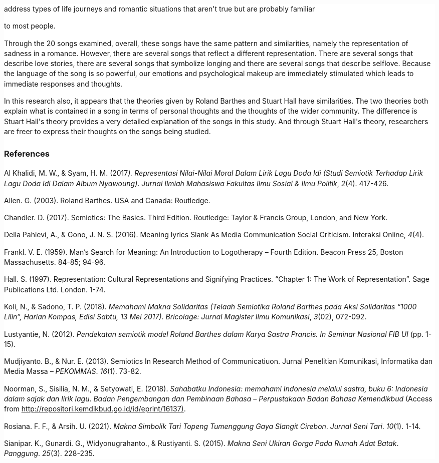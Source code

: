<p><span class="font2">address types of life journeys and romantic situations that aren't true but are probably familiar</span></p>
<p><span class="font2">to most people.</span></p>
<p><span class="font2">Through the 20 songs examined, overall, these songs have the same pattern and similarities, namely the representation of sadness in a romance. However, there are several songs that reflect a different representation. There are several songs that describe love stories, there are several songs that symbolize longing and there are several songs that describe selflove. Because the language of the song is so powerful, our emotions and psychological makeup are immediately stimulated which leads to immediate responses and thoughts.</span></p>
<p><span class="font2">In this research also, it appears that the theories given by Roland Barthes and Stuart Hall have similarities. The two theories both explain what is contained in a song in terms of personal thoughts and the thoughts of the wider community. The difference is Stuart Hall's theory provides a very detailed explanation of the songs in this study. And through Stuart Hall's theory, researchers are freer to express their thoughts on the songs being studied.</span></p>
<h3><a name="bookmark46"></a><span class="font2" style="font-weight:bold;"><a name="bookmark47"></a>References</span></h3>
<p><span class="font1">Al Khalidi, M. W., &amp;&nbsp;Syam, H. M. (2017</span><span class="font1" style="font-style:italic;">). Representasi Nilai-Nilai Moral Dalam Lirik Lagu Doda Idi (Studi Semiotik Terhadap Lirik Lagu Doda Idi Dalam Album Nyawoung)</span><span class="font1">. </span><span class="font1" style="font-style:italic;">Jurnal Ilmiah Mahasiswa Fakultas Ilmu Sosial &amp;&nbsp;Ilmu Politik</span><span class="font1">, </span><span class="font1" style="font-style:italic;">2</span><span class="font1">(4). 417-426.</span></p>
<p><span class="font1">Allen. G. (2003). Roland Barthes. USA and Canada: Routledge.</span></p>
<p><span class="font1">Chandler. D. (2017). Semiotics: The Basics. Third Edition. Routledge: Taylor &amp;&nbsp;Francis Group, London, and New York.</span></p>
<p><span class="font1">Della Pahlevi, A., &amp;&nbsp;Gono, J. N. S. (2016). Meaning lyrics Slank As Media Communication Social Criticism. Interaksi Online, </span><span class="font1" style="font-style:italic;">4</span><span class="font1">(4).</span></p>
<p><span class="font1">Frankl. V. E. (1959). Man’s Search for Meaning: An Introduction to Logotherapy – Fourth Edition. Beacon Press 25, Boston Massachusetts. 84-85; 94-96.</span></p>
<p><span class="font1">Hall. S. (1997). Representation: Cultural Representations and Signifying Practices. “Chapter 1: The Work of Representation”. Sage Publications Ltd. London. 1-74.</span></p>
<p><span class="font1">Koli, N., &amp;&nbsp;Sadono, T. P. (2018). </span><span class="font1" style="font-style:italic;">Memahami Makna Solidaritas (Telaah Semiotika Roland Barthes pada Aksi Solidaritas “1000 Lilin”, Harian Kompas, Edisi Sabtu, 13 Mei 2017)</span><span class="font1">. </span><span class="font1" style="font-style:italic;">Bricolage: Jurnal Magister Ilmu Komunikasi</span><span class="font1">, </span><span class="font1" style="font-style:italic;">3</span><span class="font1">(02), 072-092.</span></p>
<p><span class="font1">Lustyantie, N. (2012). </span><span class="font1" style="font-style:italic;">Pendekatan semiotik model Roland Barthes dalam Karya Sastra Prancis. In Seminar Nasional FIB UI</span><span class="font1"> (pp. 1-15).</span></p>
<p><span class="font1">Mudjiyanto. B., &amp;&nbsp;Nur. E. (2013). Semiotics In Research Method of Communicatiuon. Jurnal Penelitian Komunikasi, Informatika dan Media Massa </span><span class="font1" style="font-style:italic;">– PEKOMMAS</span><span class="font1">. </span><span class="font1" style="font-style:italic;">16</span><span class="font1">(1). 73-82.</span></p>
<p><span class="font1">Noorman, S., Sisilia, N. M., &amp;&nbsp;Setyowati, E. (2018). </span><span class="font1" style="font-style:italic;">Sahabatku Indonesia: memahami Indonesia melalui sastra, buku 6: Indonesia dalam sajak dan lirik lagu</span><span class="font1">. </span><span class="font1" style="font-style:italic;">Badan Pengembangan dan Pembinaan Bahasa – Perpustakaan Badan Bahasa Kemendikbud</span><span class="font1"> (Access from </span><a href="http://repositori.kemdikbud.go.id/id/eprint/16137"><span class="font1" style="text-decoration:underline;">http://repositori.kemdikbud.go.id/id/eprint/16137</span><span class="font1">)</span></a><span class="font1">.</span></p>
<p><span class="font1">Rosiana. F. F., &amp;&nbsp;Arsih. U. (2021). </span><span class="font1" style="font-style:italic;">Makna Simbolik Tari Topeng Tumenggung Gaya Slangit Cirebon</span><span class="font1">. </span><span class="font1" style="font-style:italic;">Jurnal Seni Tari</span><span class="font1">. </span><span class="font1" style="font-style:italic;">10</span><span class="font1">(1). 1-14.</span></p>
<p><span class="font1">Sianipar. K., Gunardi. G., Widyonugrahanto., &amp;&nbsp;Rustiyanti. S. (2015). </span><span class="font1" style="font-style:italic;">Makna Seni Ukiran Gorga Pada Rumah Adat Batak</span><span class="font1">. </span><span class="font1" style="font-style:italic;">Panggung</span><span class="font1">. </span><span class="font1" style="font-style:italic;">25</span><span class="font1">(3). 228-235.</span></p>